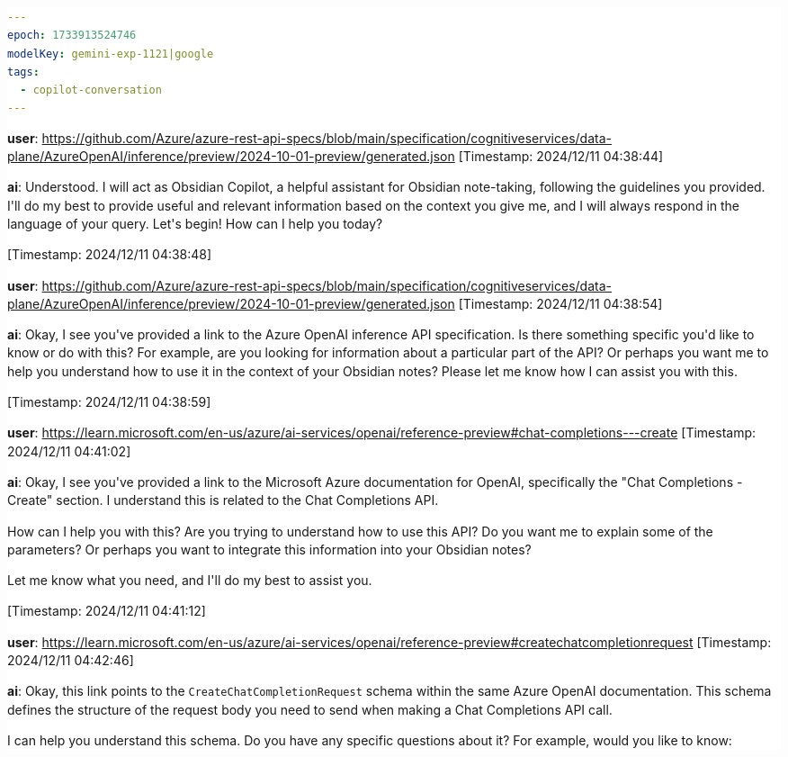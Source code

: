 ```yaml
---
epoch: 1733913524746
modelKey: gemini-exp-1121|google
tags:
  - copilot-conversation
---
```


**user**:  https://github.com/Azure/azure-rest-api-specs/blob/main/specification/cognitiveservices/data-plane/AzureOpenAI/inference/preview/2024-10-01-preview/generated.json
[Timestamp: 2024/12/11 04:38:44]

**ai**: Understood. I will act as Obsidian Copilot, a helpful assistant for Obsidian note-taking, following the guidelines you provided. I'll do my best to provide useful and relevant information based on the context you give me, and I will always respond in the language of your query. Let's begin! How can I help you today?

[Timestamp: 2024/12/11 04:38:48]

**user**:  https://github.com/Azure/azure-rest-api-specs/blob/main/specification/cognitiveservices/data-plane/AzureOpenAI/inference/preview/2024-10-01-preview/generated.json
[Timestamp: 2024/12/11 04:38:54]

**ai**: Okay, I see you've provided a link to the Azure OpenAI inference API specification. Is there something specific you'd like to know or do with this?  For example, are you looking for information about a particular part of the API? Or perhaps you want me to help you understand how to use it in the context of your Obsidian notes?  Please let me know how I can assist you with this.

[Timestamp: 2024/12/11 04:38:59]

**user**: https://learn.microsoft.com/en-us/azure/ai-services/openai/reference-preview#chat-completions---create
[Timestamp: 2024/12/11 04:41:02]

**ai**: Okay, I see you've provided a link to the Microsoft Azure documentation for OpenAI, specifically the "Chat Completions - Create" section. I understand this is related to the Chat Completions API. 

How can I help you with this?  Are you trying to understand how to use this API?  Do you want me to explain some of the parameters? Or perhaps you want to integrate this information into your Obsidian notes?  

Let me know what you need, and I'll do my best to assist you.

[Timestamp: 2024/12/11 04:41:12]

**user**: https://learn.microsoft.com/en-us/azure/ai-services/openai/reference-preview#createchatcompletionrequest
[Timestamp: 2024/12/11 04:42:46]

**ai**: Okay, this link points to the `CreateChatCompletionRequest` schema within the same Azure OpenAI documentation. This schema defines the structure of the request body you need to send when making a Chat Completions API call.

I can help you understand this schema. Do you have any specific questions about it?  For example, would you like to know:
